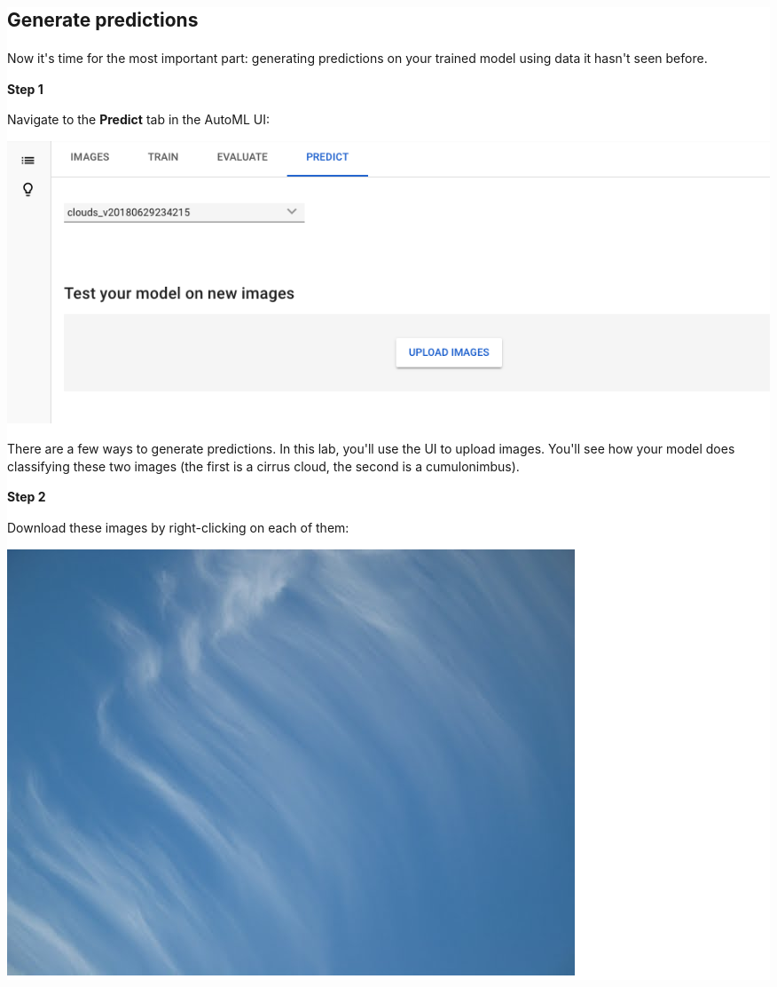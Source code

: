 
## Generate predictions




Now it's time for the most important part: generating predictions on your trained model using data it hasn't seen before.

__Step 1__

Navigate to the __Predict__ tab in the AutoML UI:

![8c40ba3f466f0af4.png](img/8c40ba3f466f0af4.png)

There are a few ways to generate predictions. In this lab, you'll use the UI to upload images. You'll see how your model does classifying these two images (the first is a cirrus cloud, the second is a cumulonimbus).

__Step 2__

Download these images by right-clicking on each of them:

![a4e6d50183e83703.png](img/a4e6d50183e83703.png)
